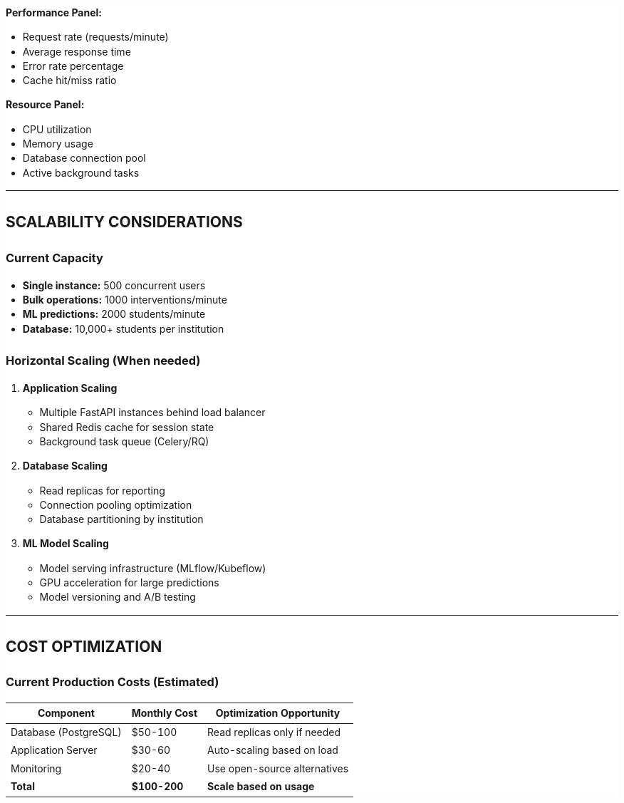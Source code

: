 **Performance Panel:**
- Request rate (requests/minute)
- Average response time
- Error rate percentage
- Cache hit/miss ratio

**Resource Panel:**
- CPU utilization
- Memory usage
- Database connection pool
- Active background tasks

---

## **SCALABILITY CONSIDERATIONS**

### **Current Capacity**
- **Single instance:** 500 concurrent users
- **Bulk operations:** 1000 interventions/minute
- **ML predictions:** 2000 students/minute
- **Database:** 10,000+ students per institution

### **Horizontal Scaling (When needed)**

1. **Application Scaling**
   - Multiple FastAPI instances behind load balancer
   - Shared Redis cache for session state
   - Background task queue (Celery/RQ)

2. **Database Scaling**
   - Read replicas for reporting
   - Connection pooling optimization
   - Database partitioning by institution

3. **ML Model Scaling**
   - Model serving infrastructure (MLflow/Kubeflow)
   - GPU acceleration for large predictions
   - Model versioning and A/B testing

---

## **COST OPTIMIZATION**

### **Current Production Costs (Estimated)**

| Component | Monthly Cost | Optimization Opportunity |
|-----------|--------------|-------------------------|
| Database (PostgreSQL) | $50-100 | Read replicas only if needed |
| Application Server | $30-60 | Auto-scaling based on load |
| Monitoring | $20-40 | Use open-source alternatives |
| **Total** | **$100-200** | **Scale based on usage** |
